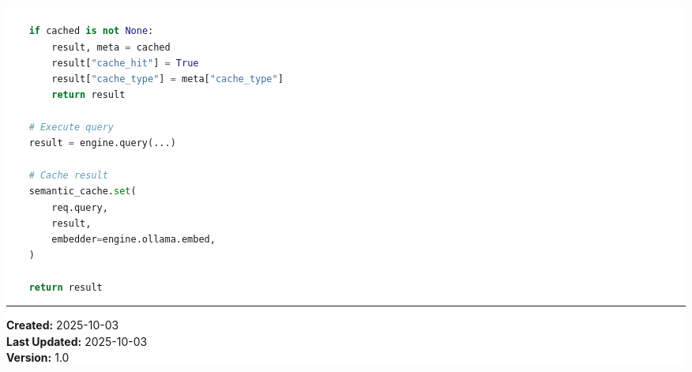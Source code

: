 ```python
    
    if cached is not None:
        result, meta = cached
        result["cache_hit"] = True
        result["cache_type"] = meta["cache_type"]
        return result
    
    # Execute query
    result = engine.query(...)
    
    # Cache result
    semantic_cache.set(
        req.query,
        result,
        embedder=engine.ollama.embed,
    )
    
    return result
```

---

**Created:** 2025-10-03  
**Last Updated:** 2025-10-03  
**Version:** 1.0

